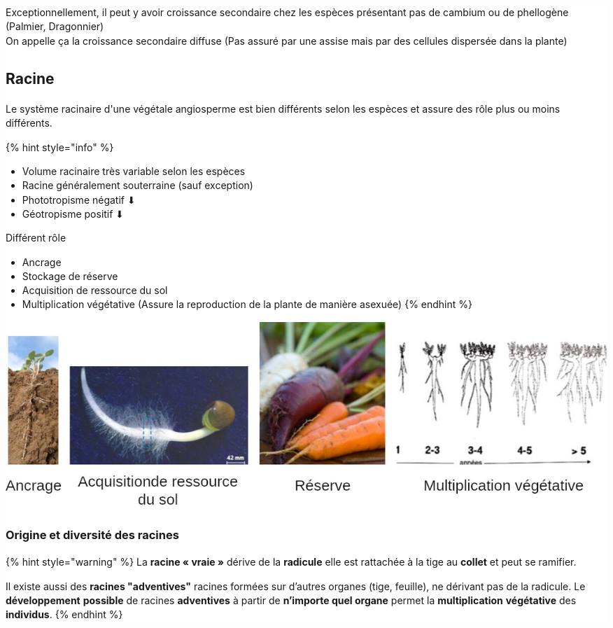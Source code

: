 Exceptionnellement, il peut y avoir croissance secondaire chez les espèces présentant pas de cambium ou de phellogène \(Palmier, Dragonnier\)  
On appelle ça la croissance secondaire diffuse \(Pas assuré par une assise mais par des cellules dispersée dans la plante\)

## Racine

Le système racinaire d'une végétale angiosperme est bien différents selon les espèces et assure des rôle plus ou moins différents.

{% hint style="info" %}
* Volume racinaire très variable selon les espèces
* Racine généralement souterraine \(sauf exception\)
* Phototropisme négatif ⬇
* Géotropisme positif ⬇

Différent rôle

* Ancrage 
* Stockage de réserve
* Acquisition de ressource du sol
* Multiplication végétative \(Assure la reproduction de la plante de manière asexuée\)
{% endhint %}

![R&#xF4;le racine](../.gitbook/assets/racine-role.jpg)

### Origine et diversité des racines

{% hint style="warning" %}
La **racine « vraie »** dérive de la **radicule** elle est rattachée à la tige au **collet** et peut se ramifier.

Il existe aussi des **racines "adventives"** racines formées sur d’autres organes \(tige, feuille\), ne dérivant pas de la radicule. Le **développement** **possible** de racines **adventives** à partir de **n’importe quel organe** permet la **multiplication** **végétative** des **individus**.
{% endhint %}
